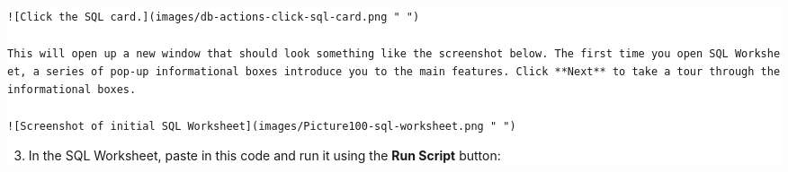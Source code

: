     ![Click the SQL card.](images/db-actions-click-sql-card.png " ")

    This will open up a new window that should look something like the screenshot below. The first time you open SQL Worksheet, a series of pop-up informational boxes introduce you to the main features. Click **Next** to take a tour through the informational boxes.

    ![Screenshot of initial SQL Worksheet](images/Picture100-sql-worksheet.png " ")


3. In the SQL Worksheet, paste in this code and run it using the **Run Script** button:
